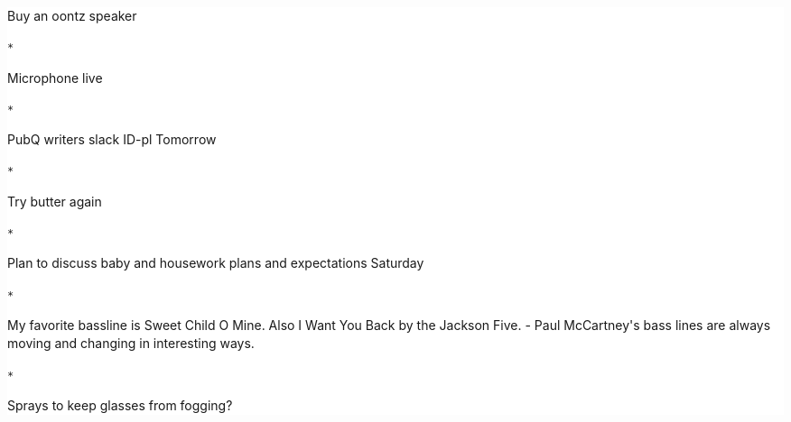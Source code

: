 
Buy an oontz speaker







	* 


Microphone live







	* 


PubQ writers slack ID-pl
Tomorrow









	* 


Try butter again







	* 


Plan to discuss baby and housework plans and expectations
Saturday









	* 


My favorite bassline is Sweet Child O Mine. Also I Want You Back by the Jackson Five. - Paul McCartney's bass lines are always moving and changing in interesting ways.







	* 


Sprays to keep glasses from fogging?




